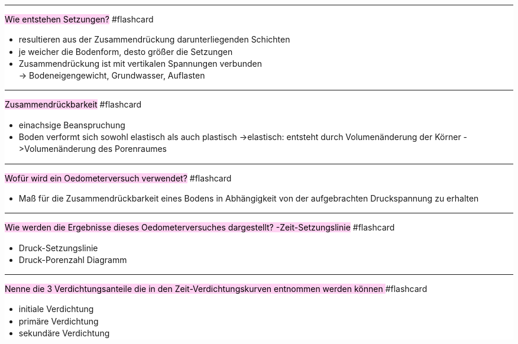 






---

<mark style="background: #FFB8EBA6;">Wie entstehen Setzungen?</mark> #flashcard
- resultieren aus der Zusammendrückung darunterliegenden Schichten 
- je weicher die Bodenform, desto größer die Setzungen 
- Zusammendrückung ist mit vertikalen Spannungen verbunden  
-> Bodeneigengewicht, Grundwasser, Auflasten








---

<mark style="background: #FFB8EBA6;">Zusammendrückbarkeit</mark> #flashcard
- einachsige Beanspruchung  
- Boden verformt sich sowohl elastisch als auch plastisch ->elastisch: entsteht durch Volumenänderung der Körner ->Volumenänderung des Porenraumes











---
<mark style="background: #FFB8EBA6;">Wofür wird ein Oedometerversuch verwendet?</mark> #flashcard
- Maß für die Zusammendrückbarkeit eines Bodens in Abhängigkeit von der aufgebrachten Druckspannung zu erhalten









---
<mark style="background: #FFB8EBA6;">Wie werden die Ergebnisse dieses Oedometerversuches dargestellt? -Zeit-Setzungslinie</mark> #flashcard
- Druck-Setzungslinie 
- Druck-Porenzahl Diagramm






---

<mark style="background: #FFB8EBA6;">Nenne die 3 Verdichtungsanteile die in den Zeit-Verdichtungskurven entnommen werden können </mark> #flashcard
- initiale Verdichtung 
- primäre Verdichtung 
- sekundäre Verdichtung
